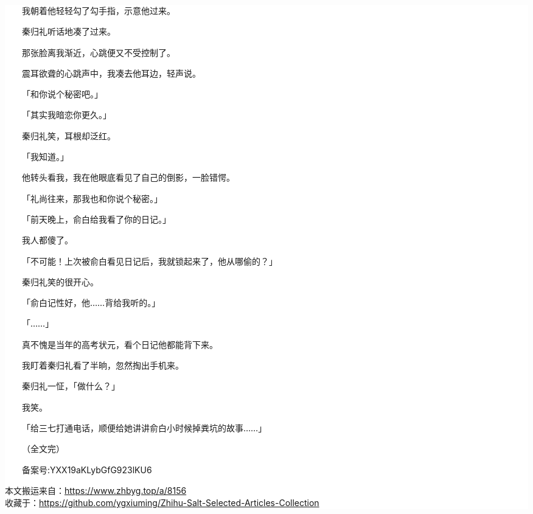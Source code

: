 &emsp;&emsp;我朝着他轻轻勾了勾手指，示意他过来。  
  
&emsp;&emsp;秦归礼听话地凑了过来。  
  
&emsp;&emsp;那张脸离我渐近，心跳便又不受控制了。  
  
&emsp;&emsp;震耳欲聋的心跳声中，我凑去他耳边，轻声说。  
  
&emsp;&emsp;「和你说个秘密吧。」  
  
&emsp;&emsp;「其实我暗恋你更久。」  
  
&emsp;&emsp;秦归礼笑，耳根却泛红。  
  
&emsp;&emsp;「我知道。」  
  
&emsp;&emsp;他转头看我，我在他眼底看见了自己的倒影，一脸错愕。  
  
&emsp;&emsp;「礼尚往来，那我也和你说个秘密。」  
  
&emsp;&emsp;「前天晚上，俞白给我看了你的日记。」  
  
&emsp;&emsp;我人都傻了。  
  
&emsp;&emsp;「不可能！上次被俞白看见日记后，我就锁起来了，他从哪偷的？」  
  
&emsp;&emsp;秦归礼笑的很开心。  
  
&emsp;&emsp;「俞白记性好，他……背给我听的。」  
  
&emsp;&emsp;「……」  
  
&emsp;&emsp;真不愧是当年的高考状元，看个日记他都能背下来。  
  
&emsp;&emsp;我盯着秦归礼看了半晌，忽然掏出手机来。  
  
&emsp;&emsp;秦归礼一怔，「做什么？」  
  
&emsp;&emsp;我笑。  
  
&emsp;&emsp;「给三七打通电话，顺便给她讲讲俞白小时候掉粪坑的故事……」  
  
&emsp;&emsp;（全文完）  
  
&emsp;&emsp;备案号:YXX19aKLybGfG923lKU6  
  
本文搬运来自：https://www.zhbyg.top/a/8156  
 收藏于：https://github.com/ygxiuming/Zhihu-Salt-Selected-Articles-Collection